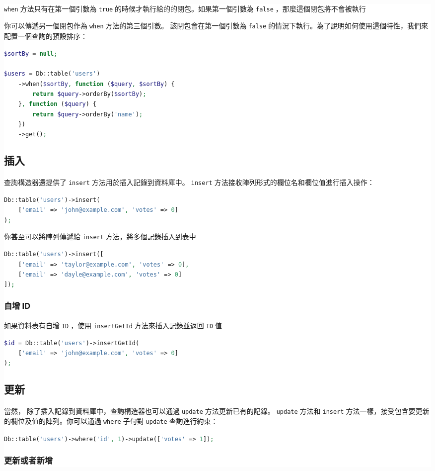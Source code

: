 `when` 方法只有在第一個引數為 `true` 的時候才執行給的的閉包。如果第一個引數為 `false` ，那麼這個閉包將不會被執行

你可以傳遞另一個閉包作為 `when` 方法的第三個引數。 該閉包會在第一個引數為 `false` 的情況下執行。為了說明如何使用這個特性，我們來配置一個查詢的預設排序：

```php
$sortBy = null;

$users = Db::table('users')
    ->when($sortBy, function ($query, $sortBy) {
        return $query->orderBy($sortBy);
    }, function ($query) {
        return $query->orderBy('name');
    })
    ->get();
```

## 插入

查詢構造器還提供了 `insert` 方法用於插入記錄到資料庫中。 `insert` 方法接收陣列形式的欄位名和欄位值進行插入操作：

```php
Db::table('users')->insert(
    ['email' => 'john@example.com', 'votes' => 0]
);
```

你甚至可以將陣列傳遞給 `insert` 方法，將多個記錄插入到表中

```php
Db::table('users')->insert([
    ['email' => 'taylor@example.com', 'votes' => 0],
    ['email' => 'dayle@example.com', 'votes' => 0]
]);
```

### 自增 ID

如果資料表有自增 `ID` ，使用 `insertGetId` 方法來插入記錄並返回 `ID` 值

```php
$id = Db::table('users')->insertGetId(
    ['email' => 'john@example.com', 'votes' => 0]
);
```

## 更新

當然， 除了插入記錄到資料庫中，查詢構造器也可以通過 `update` 方法更新已有的記錄。 `update` 方法和 `insert` 方法一樣，接受包含要更新的欄位及值的陣列。你可以通過 `where` 子句對 `update` 查詢進行約束：

```php
Db::table('users')->where('id', 1)->update(['votes' => 1]);
```

### 更新或者新增
